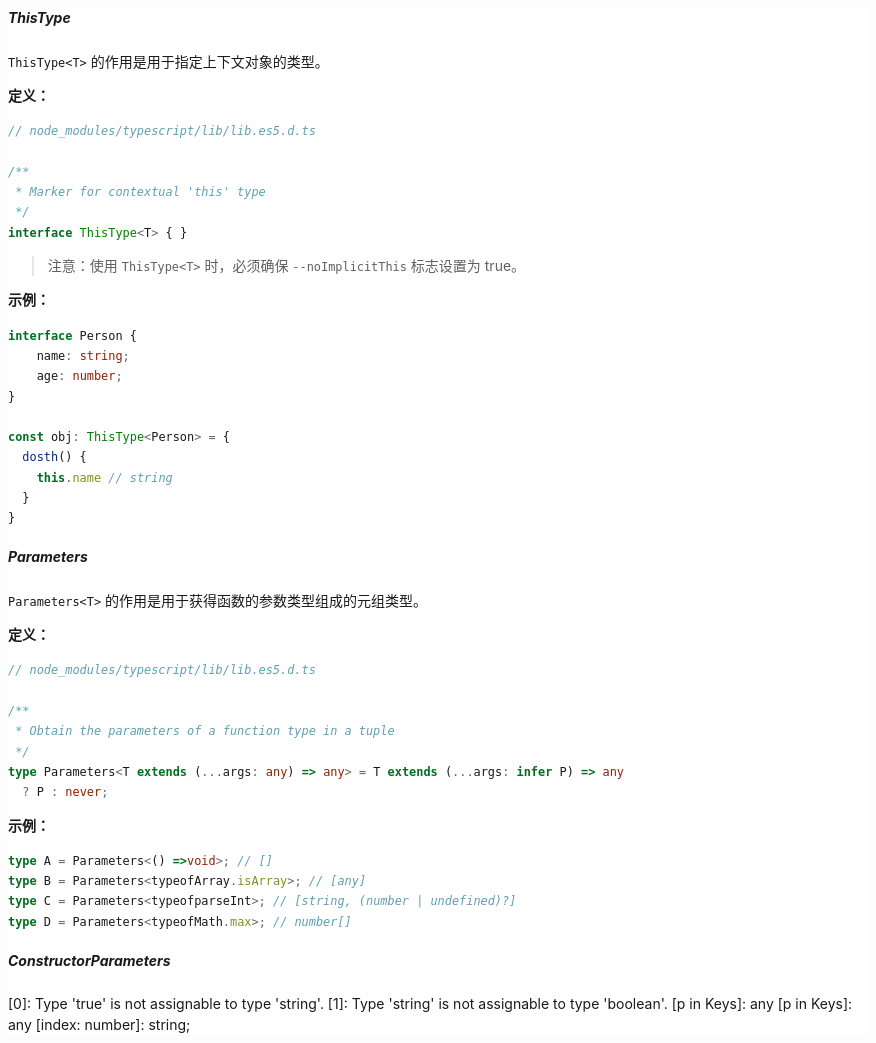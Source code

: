 ##### ThisType

`ThisType<T>` 的作用是用于指定上下文对象的类型。

**定义：**

```typescript
// node_modules/typescript/lib/lib.es5.d.ts

/**
 * Marker for contextual 'this' type
 */
interface ThisType<T> { }
```

> 注意：使用 `ThisType<T>` 时，必须确保 `--noImplicitThis` 标志设置为 true。

**示例：**

```typescript
interface Person {
    name: string;
    age: number;
}

const obj: ThisType<Person> = {
  dosth() {
    this.name // string
  }
}
```

##### Parameters

`Parameters<T>` 的作用是用于获得函数的参数类型组成的元组类型。

**定义：**

```typescript
// node_modules/typescript/lib/lib.es5.d.ts

/**
 * Obtain the parameters of a function type in a tuple
 */
type Parameters<T extends (...args: any) => any> = T extends (...args: infer P) => any
  ? P : never;
```

**示例：**

```typescript
type A = Parameters<() =>void>; // []
type B = Parameters<typeofArray.isArray>; // [any]
type C = Parameters<typeofparseInt>; // [string, (number | undefined)?]
type D = Parameters<typeofMath.max>; // number[]
```

##### ConstructorParameters


[0]: Type 'true' is not assignable to type 'string'.
[1]: Type 'string' is not assignable to type 'boolean'.
  [p in Keys]: any
  [p in Keys]: any
  [index: number]: string;
